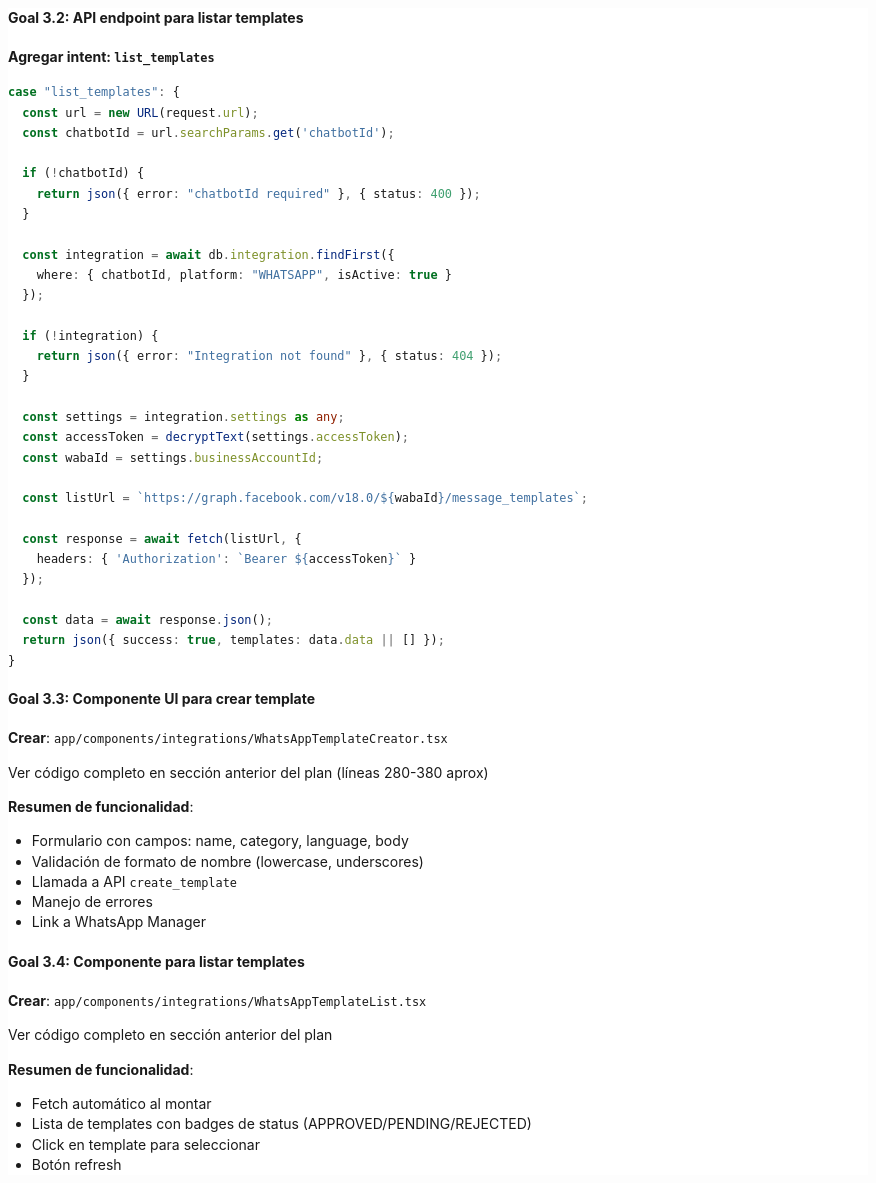 #### Goal 3.2: API endpoint para listar templates
**Agregar intent: `list_templates`**

```typescript
case "list_templates": {
  const url = new URL(request.url);
  const chatbotId = url.searchParams.get('chatbotId');

  if (!chatbotId) {
    return json({ error: "chatbotId required" }, { status: 400 });
  }

  const integration = await db.integration.findFirst({
    where: { chatbotId, platform: "WHATSAPP", isActive: true }
  });

  if (!integration) {
    return json({ error: "Integration not found" }, { status: 404 });
  }

  const settings = integration.settings as any;
  const accessToken = decryptText(settings.accessToken);
  const wabaId = settings.businessAccountId;

  const listUrl = `https://graph.facebook.com/v18.0/${wabaId}/message_templates`;

  const response = await fetch(listUrl, {
    headers: { 'Authorization': `Bearer ${accessToken}` }
  });

  const data = await response.json();
  return json({ success: true, templates: data.data || [] });
}
```

#### Goal 3.3: Componente UI para crear template
**Crear**: `app/components/integrations/WhatsAppTemplateCreator.tsx`

Ver código completo en sección anterior del plan (líneas 280-380 aprox)

**Resumen de funcionalidad**:
- Formulario con campos: name, category, language, body
- Validación de formato de nombre (lowercase, underscores)
- Llamada a API `create_template`
- Manejo de errores
- Link a WhatsApp Manager

#### Goal 3.4: Componente para listar templates
**Crear**: `app/components/integrations/WhatsAppTemplateList.tsx`

Ver código completo en sección anterior del plan

**Resumen de funcionalidad**:
- Fetch automático al montar
- Lista de templates con badges de status (APPROVED/PENDING/REJECTED)
- Click en template para seleccionar
- Botón refresh
